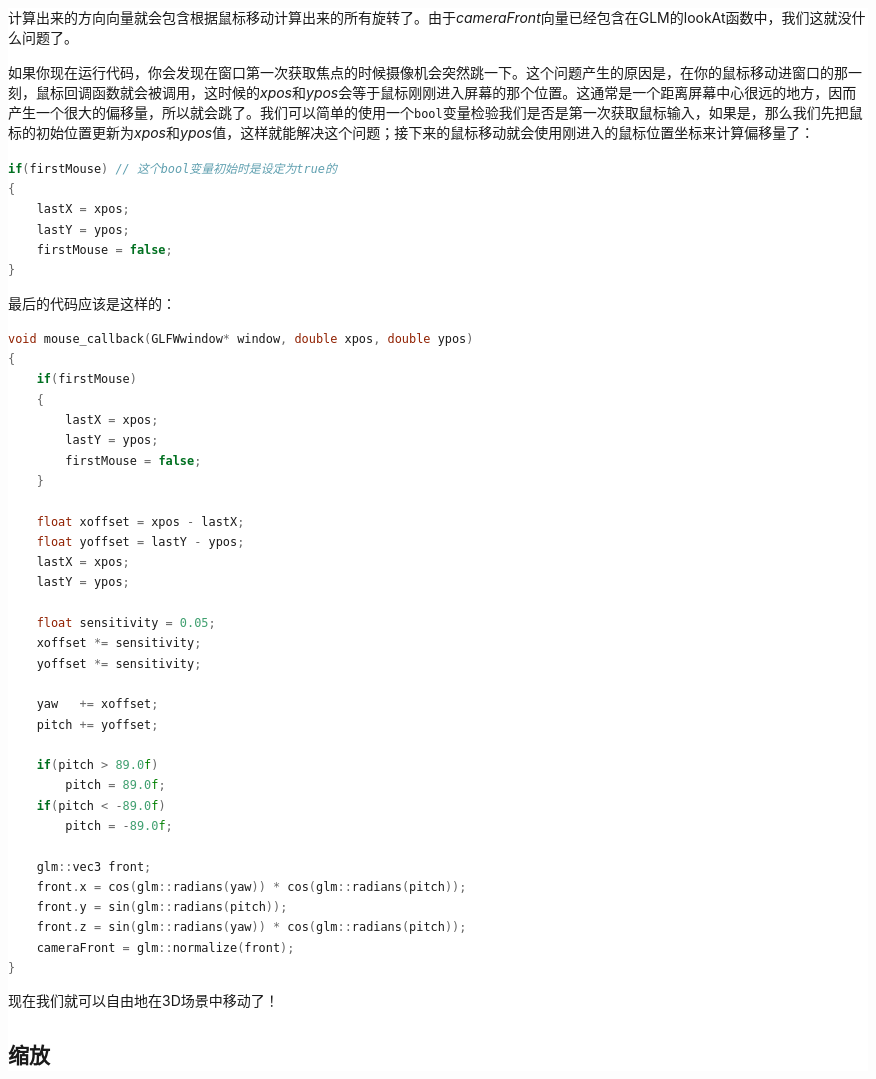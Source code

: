 计算出来的方向向量就会包含根据鼠标移动计算出来的所有旋转了。由于<var>cameraFront</var>向量已经包含在GLM的<fun>lookAt</fun>函数中，我们这就没什么问题了。

如果你现在运行代码，你会发现在窗口第一次获取焦点的时候摄像机会突然跳一下。这个问题产生的原因是，在你的鼠标移动进窗口的那一刻，鼠标回调函数就会被调用，这时候的<var>xpos</var>和<var>ypos</var>会等于鼠标刚刚进入屏幕的那个位置。这通常是一个距离屏幕中心很远的地方，因而产生一个很大的偏移量，所以就会跳了。我们可以简单的使用一个`bool`变量检验我们是否是第一次获取鼠标输入，如果是，那么我们先把鼠标的初始位置更新为<var>xpos</var>和<var>ypos</var>值，这样就能解决这个问题；接下来的鼠标移动就会使用刚进入的鼠标位置坐标来计算偏移量了：

```c++
if(firstMouse) // 这个bool变量初始时是设定为true的
{
    lastX = xpos;
    lastY = ypos;
    firstMouse = false;
}
```

最后的代码应该是这样的：

```c++
void mouse_callback(GLFWwindow* window, double xpos, double ypos)
{
    if(firstMouse)
    {
        lastX = xpos;
        lastY = ypos;
        firstMouse = false;
    }
  
    float xoffset = xpos - lastX;
    float yoffset = lastY - ypos; 
    lastX = xpos;
    lastY = ypos;

    float sensitivity = 0.05;
    xoffset *= sensitivity;
    yoffset *= sensitivity;

    yaw   += xoffset;
    pitch += yoffset;

    if(pitch > 89.0f)
        pitch = 89.0f;
    if(pitch < -89.0f)
        pitch = -89.0f;

    glm::vec3 front;
    front.x = cos(glm::radians(yaw)) * cos(glm::radians(pitch));
    front.y = sin(glm::radians(pitch));
    front.z = sin(glm::radians(yaw)) * cos(glm::radians(pitch));
    cameraFront = glm::normalize(front);
}
```

现在我们就可以自由地在3D场景中移动了！

## 缩放
